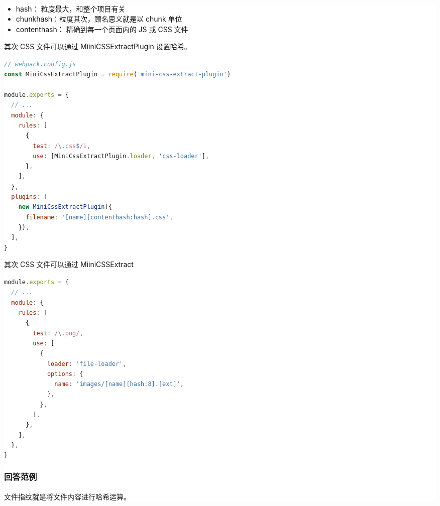 - hash： 粒度最大，和整个项目有关
- chunkhash：粒度其次，顾名思义就是以 chunk 单位
- contenthash： 精确到每一个页面内的 JS 或 CSS 文件

其次 CSS 文件可以通过 MiiniCSSExtractPlugin 设置哈希。

```js
// webpack.config.js
const MiniCssExtractPlugin = require('mini-css-extract-plugin')

module.exports = {
  // ...
  module: {
    rules: [
      {
        test: /\.css$/i,
        use: [MiniCssExtractPlugin.loader, 'css-loader'],
      },
    ],
  },
  plugins: [
    new MiniCssExtractPlugin({
      filename: '[name][contenthash:hash].css',
    }),
  ],
}
```

其次 CSS 文件可以通过 MiiniCSSExtract

```js
module.exports = {
  // ...
  module: {
    rules: [
      {
        test: /\.png/,
        use: [
          {
            loader: 'file-loader',
            options: {
              name: 'images/[name][hash:8].[ext]',
            },
          },
        ],
      },
    ],
  },
}
```

### 回答范例

文件指纹就是将文件内容进行哈希运算。

